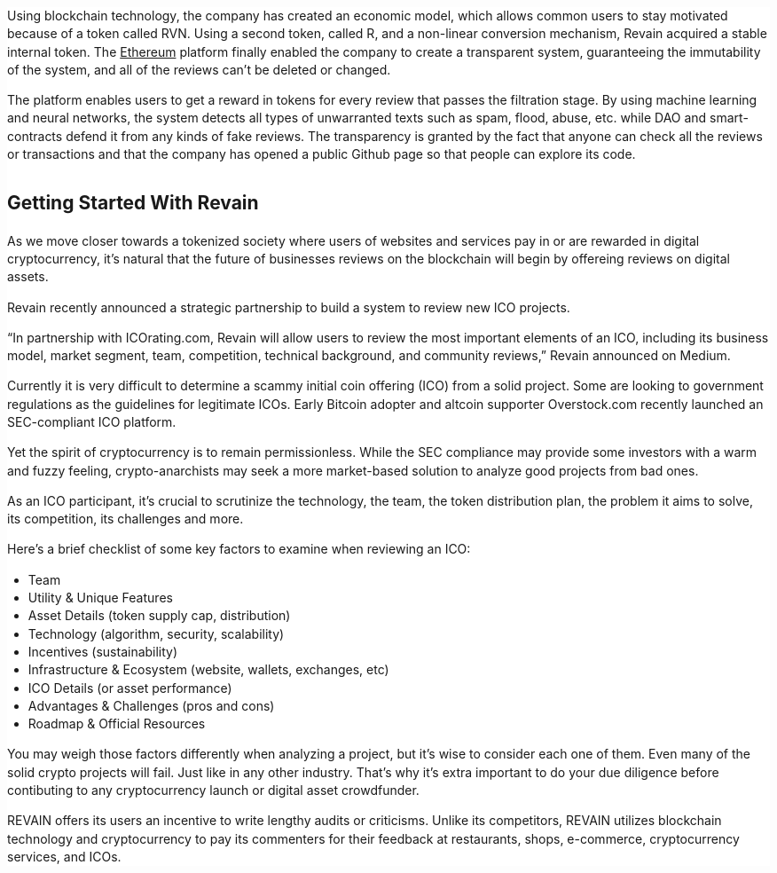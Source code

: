 <p>Using blockchain technology, the company has created an economic model, which allows common users to stay motivated because of a token called RVN. Using a second token, called R, and a non-linear conversion mechanism, Revain acquired a stable internal token. The <a href="/what-is-ethereum/">Ethereum</a> platform finally enabled the company to create a transparent system, guaranteeing the immutability of the system, and all of the reviews can’t be deleted or changed.</p>

<p>The platform enables users to get a reward in tokens for every review that passes the filtration stage. By using machine learning and neural networks, the system detects all types of unwarranted texts such as spam, flood, abuse, etc. while DAO and smart-contracts defend it from any kinds of fake reviews. The transparency is granted by the fact that anyone can check all the reviews or transactions and that the company has opened a public Github page so that people can explore its code.</p>

<h2 id="getting">Getting Started With Revain</h2>

<p>As we move closer towards a tokenized society where users of websites and services pay in or are rewarded in digital cryptocurrency, it’s natural that the future of businesses reviews on the blockchain will begin by offereing reviews on digital assets.</p>

<p>Revain recently announced a strategic partnership to build a system to review new ICO projects.</p>

<p>“In partnership with ICOrating.com, Revain will allow users to review the most important elements of an ICO, including its business model, market segment, team, competition, technical background, and community reviews,” Revain announced on Medium.</p>

<p>Currently it is very difficult to determine a scammy initial coin offering (ICO) from a solid project. Some are looking to government regulations as the guidelines for legitimate ICOs. Early Bitcoin adopter and altcoin supporter Overstock.com recently launched an SEC-compliant ICO platform.</p>

<p>Yet the spirit of cryptocurrency is to remain permissionless. While the SEC compliance may provide some investors with a warm and fuzzy feeling, crypto-anarchists may seek a more market-based solution to analyze good projects from bad ones.</p>

<p>As an ICO participant, it’s crucial to scrutinize the technology, the team, the token distribution plan, the problem it aims to solve, its competition, its challenges and more.</p>
 
<p>Here’s a brief checklist of some key factors to examine when reviewing an ICO:</p>

<ul>
<li>Team</li>
<li>Utility & Unique Features</li>
<li>Asset Details (token supply cap, distribution)</li>
<li>Technology (algorithm, security, scalability)</li>
<li>Incentives (sustainability)</li>
<li>Infrastructure & Ecosystem (website, wallets, exchanges, etc)</li>
<li>ICO Details (or asset performance)</li>
<li>Advantages & Challenges (pros and cons)</li>
<li>Roadmap & Official Resources</li>
</ul>

<p>You may weigh those factors differently when analyzing a project, but it’s wise to consider each one of them. Even many of the solid crypto projects will fail. Just like in any other industry. That’s why it’s extra important to do your due diligence before contibuting to any cryptocurrency launch or digital asset crowdfunder.</p>

<p>REVAIN offers its users an incentive to write lengthy audits or criticisms. Unlike its competitors, REVAIN utilizes blockchain technology and cryptocurrency to pay its commenters for their feedback at restaurants, shops, e-commerce, cryptocurrency services, and ICOs.</p>
